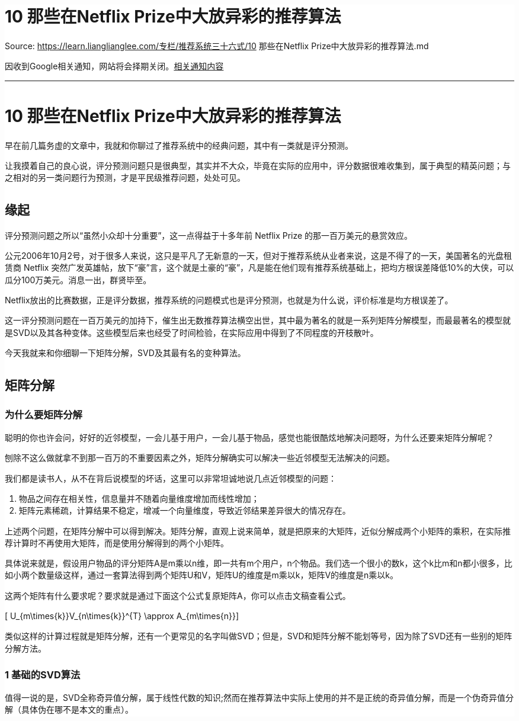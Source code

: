 # 10 那些在Netflix Prize中大放异彩的推荐算法 

Source: https://learn.lianglianglee.com/专栏/推荐系统三十六式/10 那些在Netflix Prize中大放异彩的推荐算法.md

因收到Google相关通知，网站将会择期关闭。[相关通知内容](https://lumendatabase.org/notices/44265620)

---

# 10 那些在Netflix Prize中大放异彩的推荐算法

早在前几篇务虚的文章中，我就和你聊过了推荐系统中的经典问题，其中有一类就是评分预测。

让我摸着自己的良心说，评分预测问题只是很典型，其实并不大众，毕竟在实际的应用中，评分数据很难收集到，属于典型的精英问题；与之相对的另一类问题行为预测，才是平民级推荐问题，处处可见。

## 缘起

评分预测问题之所以“虽然小众却十分重要”，这一点得益于十多年前 Netflix Prize 的那一百万美元的悬赏效应。

公元2006年10月2号，对于很多人来说，这只是平凡了无新意的一天，但对于推荐系统从业者来说，这是不得了的一天，美国著名的光盘租赁商 Netflix 突然广发英雄帖，放下“豪”言，这个就是土豪的“豪”，凡是能在他们现有推荐系统基础上，把均方根误差降低10%的大侠，可以瓜分100万美元。消息一出，群贤毕至。

Netflix放出的比赛数据，正是评分数据，推荐系统的问题模式也是评分预测，也就是为什么说，评价标准是均方根误差了。

这一评分预测问题在一百万美元的加持下，催生出无数推荐算法横空出世，其中最为著名的就是一系列矩阵分解模型，而最最著名的模型就是SVD以及其各种变体。这些模型后来也经受了时间检验，在实际应用中得到了不同程度的开枝散叶。

今天我就来和你细聊一下矩阵分解，SVD及其最有名的变种算法。

## 矩阵分解

### 为什么要矩阵分解

聪明的你也许会问，好好的近邻模型，一会儿基于用户，一会儿基于物品，感觉也能很酷炫地解决问题呀，为什么还要来矩阵分解呢？

刨除不这么做就拿不到那一百万的不重要因素之外，矩阵分解确实可以解决一些近邻模型无法解决的问题。

我们都是读书人，从不在背后说模型的坏话，这里可以非常坦诚地说几点近邻模型的问题：

1. 物品之间存在相关性，信息量并不随着向量维度增加而线性增加；
2. 矩阵元素稀疏，计算结果不稳定，增减一个向量维度，导致近邻结果差异很大的情况存在。

上述两个问题，在矩阵分解中可以得到解决。矩阵分解，直观上说来简单，就是把原来的大矩阵，近似分解成两个小矩阵的乘积，在实际推荐计算时不再使用大矩阵，而是使用分解得到的两个小矩阵。

具体说来就是，假设用户物品的评分矩阵A是m乘以n维，即一共有m个用户，n个物品。我们选一个很小的数k，这个k比m和n都小很多，比如小两个数量级这样，通过一套算法得到两个矩阵U和V，矩阵U的维度是m乘以k，矩阵V的维度是n乘以k。

这两个矩阵有什么要求呢？要求就是通过下面这个公式复原矩阵A，你可以点击文稿查看公式。

\[ U\_{m\\times{k}}V\_{n\\times{k}}^{T} \\approx A\_{m\\times{n}}\]

类似这样的计算过程就是矩阵分解，还有一个更常见的名字叫做SVD；但是，SVD和矩阵分解不能划等号，因为除了SVD还有一些别的矩阵分解方法。

### 1 基础的SVD算法

值得一说的是，SVD全称奇异值分解，属于线性代数的知识;然而在推荐算法中实际上使用的并不是正统的奇异值分解，而是一个伪奇异值分解（具体伪在哪不是本文的重点）。
